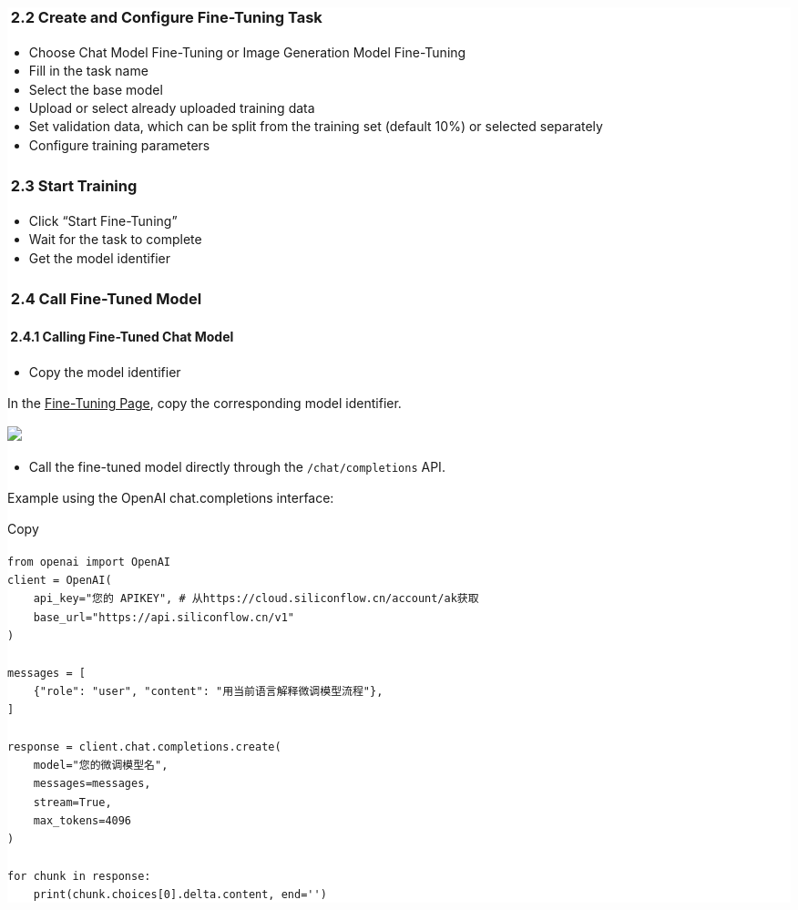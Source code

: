 ### [​](#2-2-create-and-configure-fine-tuning-task) 2.2 Create and Configure Fine-Tuning Task

* Choose Chat Model Fine-Tuning or Image Generation Model Fine-Tuning
* Fill in the task name
* Select the base model
* Upload or select already uploaded training data
* Set validation data, which can be split from the training set (default 10%) or selected separately
* Configure training parameters

### [​](#2-3-start-training) 2.3 Start Training

* Click “Start Fine-Tuning”
* Wait for the task to complete
* Get the model identifier

### [​](#2-4-call-fine-tuned-model) 2.4 Call Fine-Tuned Model

#### [​](#2-4-1-calling-fine-tuned-chat-model) 2.4.1 Calling Fine-Tuned Chat Model

* Copy the model identifier

In the [Fine-Tuning Page](https://cloud.siliconflow.cn/fine-tune), copy the corresponding model identifier.

![](https://mintlify.s3.us-west-1.amazonaws.com/siliconflow-37161621/images/guides/fine-tuning/fine-tuning-models.jpeg)

* Call the fine-tuned model directly through the `/chat/completions` API.

Example using the OpenAI chat.completions interface:

Copy

```
from openai import OpenAI
client = OpenAI(
    api_key="您的 APIKEY", # 从https://cloud.siliconflow.cn/account/ak获取
    base_url="https://api.siliconflow.cn/v1"
)

messages = [
    {"role": "user", "content": "用当前语言解释微调模型流程"},
]

response = client.chat.completions.create(
    model="您的微调模型名",
    messages=messages,
    stream=True,
    max_tokens=4096
)

for chunk in response:
    print(chunk.choices[0].delta.content, end='')

```
